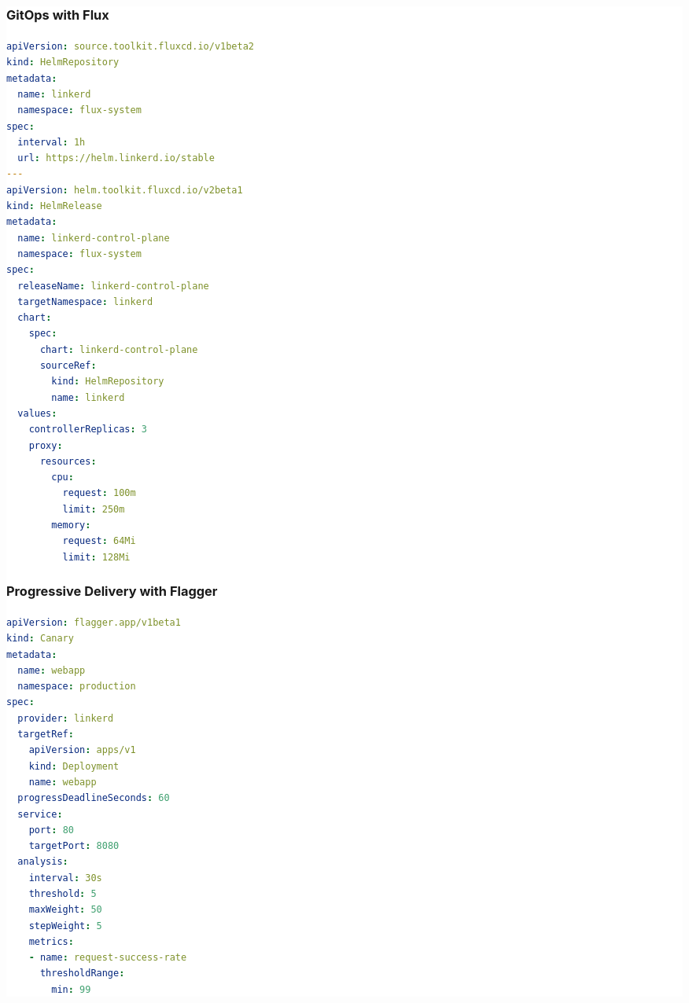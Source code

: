 ### GitOps with Flux
```yaml
apiVersion: source.toolkit.fluxcd.io/v1beta2
kind: HelmRepository
metadata:
  name: linkerd
  namespace: flux-system
spec:
  interval: 1h
  url: https://helm.linkerd.io/stable
---
apiVersion: helm.toolkit.fluxcd.io/v2beta1
kind: HelmRelease
metadata:
  name: linkerd-control-plane
  namespace: flux-system
spec:
  releaseName: linkerd-control-plane
  targetNamespace: linkerd
  chart:
    spec:
      chart: linkerd-control-plane
      sourceRef:
        kind: HelmRepository
        name: linkerd
  values:
    controllerReplicas: 3
    proxy:
      resources:
        cpu:
          request: 100m
          limit: 250m
        memory:
          request: 64Mi
          limit: 128Mi
```

### Progressive Delivery with Flagger
```yaml
apiVersion: flagger.app/v1beta1
kind: Canary
metadata:
  name: webapp
  namespace: production
spec:
  provider: linkerd
  targetRef:
    apiVersion: apps/v1
    kind: Deployment
    name: webapp
  progressDeadlineSeconds: 60
  service:
    port: 80
    targetPort: 8080
  analysis:
    interval: 30s
    threshold: 5
    maxWeight: 50
    stepWeight: 5
    metrics:
    - name: request-success-rate
      thresholdRange:
        min: 99
```